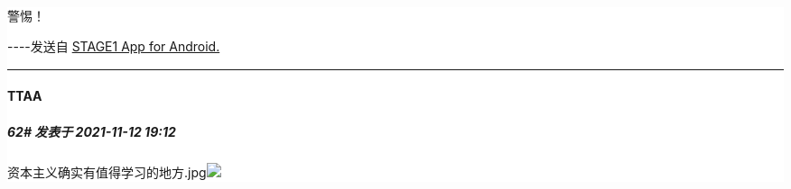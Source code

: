 警惕！

----发送自 [STAGE1 App for Android.](http://stage1.5j4m.com/?1.37)



*****

####  TTAA  
##### 62#       发表于 2021-11-12 19:12

资本主义确实有值得学习的地方.jpg<img src="https://static.saraba1st.com/image/smiley/face2017/037.png" referrerpolicy="no-referrer">

